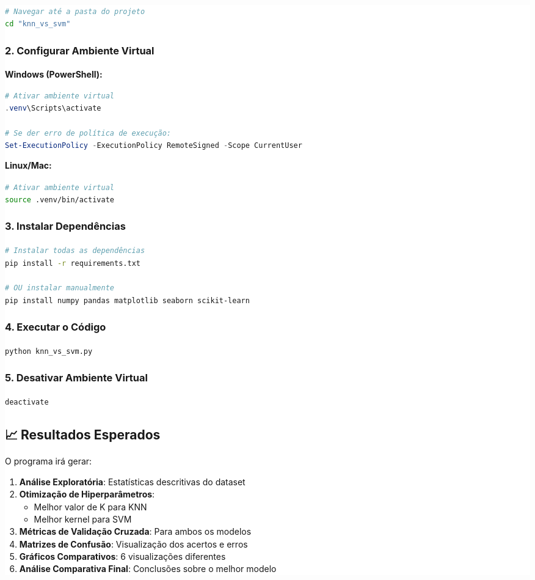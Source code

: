 ```bash
# Navegar até a pasta do projeto
cd "knn_vs_svm"
```

### 2. Configurar Ambiente Virtual

**Windows (PowerShell):**
```powershell
# Ativar ambiente virtual
.venv\Scripts\activate

# Se der erro de política de execução:
Set-ExecutionPolicy -ExecutionPolicy RemoteSigned -Scope CurrentUser
```

**Linux/Mac:**
```bash
# Ativar ambiente virtual
source .venv/bin/activate
```

### 3. Instalar Dependências

```bash
# Instalar todas as dependências
pip install -r requirements.txt

# OU instalar manualmente
pip install numpy pandas matplotlib seaborn scikit-learn
```

### 4. Executar o Código

```bash
python knn_vs_svm.py
```

### 5. Desativar Ambiente Virtual

```bash
deactivate
```

## 📈 Resultados Esperados

O programa irá gerar:

1. **Análise Exploratória**: Estatísticas descritivas do dataset
2. **Otimização de Hiperparâmetros**: 
   - Melhor valor de K para KNN
   - Melhor kernel para SVM
3. **Métricas de Validação Cruzada**: Para ambos os modelos
4. **Matrizes de Confusão**: Visualização dos acertos e erros
5. **Gráficos Comparativos**: 6 visualizações diferentes
6. **Análise Comparativa Final**: Conclusões sobre o melhor modelo
